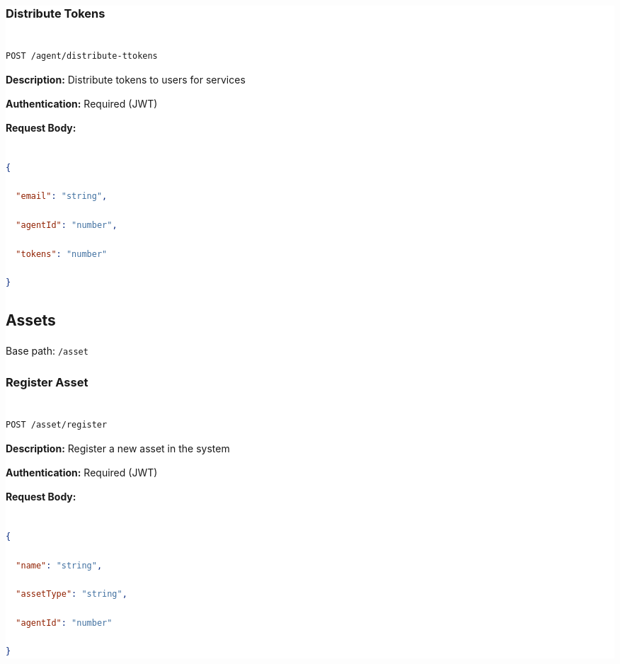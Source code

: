 

### Distribute Tokens

```http

POST /agent/distribute-ttokens

```

**Description:** Distribute tokens to users for services

**Authentication:** Required (JWT)

**Request Body:**

```json

{

  "email": "string",

  "agentId": "number",

  "tokens": "number"

}

```



## Assets

Base path: `/asset`



### Register Asset

```http

POST /asset/register

```

**Description:** Register a new asset in the system

**Authentication:** Required (JWT)

**Request Body:**

```json

{

  "name": "string",

  "assetType": "string",

  "agentId": "number"

}

```

